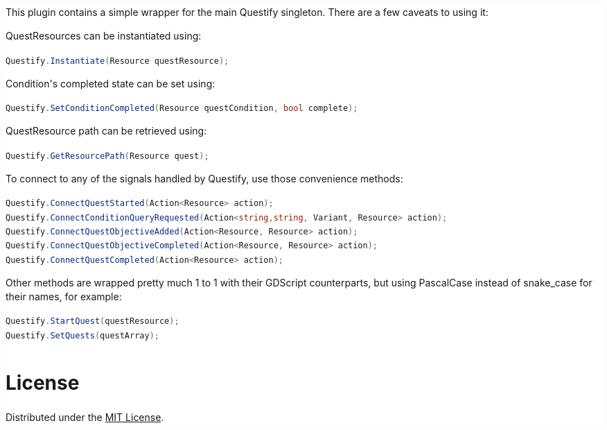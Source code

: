 This plugin contains a simple wrapper for the main Questify singleton. There are a few caveats to using it:

QuestResources can be instantiated using:
```C#
Questify.Instantiate(Resource questResource);
```

Condition's completed state can be set using:

```C#
Questify.SetConditionCompleted(Resource questCondition, bool complete);
```

QuestResource path can be retrieved using:

```C#
Questify.GetResourcePath(Resource quest);
```

To connect to any of the signals handled by Questify, use those convenience methods:

```C#
Questify.ConnectQuestStarted(Action<Resource> action);
Questify.ConnectConditionQueryRequested(Action<string,string, Variant, Resource> action);
Questify.ConnectQuestObjectiveAdded(Action<Resource, Resource> action);
Questify.ConnectQuestObjectiveCompleted(Action<Resource, Resource> action);
Questify.ConnectQuestCompleted(Action<Resource> action);
```

Other methods are wrapped pretty much 1 to 1 with their GDScript counterparts, but using PascalCase instead of snake_case for their names, for example:

```C#
Questify.StartQuest(questResource);
Questify.SetQuests(questArray);
```

# License
Distributed under the [MIT License](https://github.com/TheWalruzz/godot-questify/blob/main/LICENSE).
